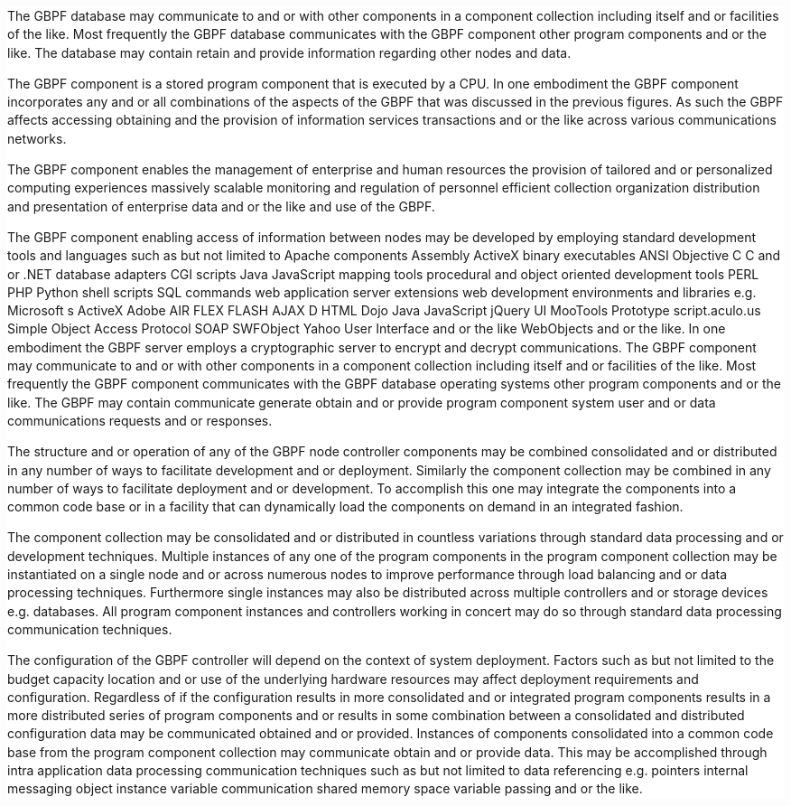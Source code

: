 The GBPF database may communicate to and or with other components in a component collection including itself and or facilities of the like. Most frequently the GBPF database communicates with the GBPF component other program components and or the like. The database may contain retain and provide information regarding other nodes and data.

The GBPF component is a stored program component that is executed by a CPU. In one embodiment the GBPF component incorporates any and or all combinations of the aspects of the GBPF that was discussed in the previous figures. As such the GBPF affects accessing obtaining and the provision of information services transactions and or the like across various communications networks.

The GBPF component enables the management of enterprise and human resources the provision of tailored and or personalized computing experiences massively scalable monitoring and regulation of personnel efficient collection organization distribution and presentation of enterprise data and or the like and use of the GBPF.

The GBPF component enabling access of information between nodes may be developed by employing standard development tools and languages such as but not limited to Apache components Assembly ActiveX binary executables ANSI Objective C C and or .NET database adapters CGI scripts Java JavaScript mapping tools procedural and object oriented development tools PERL PHP Python shell scripts SQL commands web application server extensions web development environments and libraries e.g. Microsoft s ActiveX Adobe AIR FLEX FLASH AJAX D HTML Dojo Java JavaScript jQuery UI MooTools Prototype script.aculo.us Simple Object Access Protocol SOAP SWFObject Yahoo User Interface and or the like WebObjects and or the like. In one embodiment the GBPF server employs a cryptographic server to encrypt and decrypt communications. The GBPF component may communicate to and or with other components in a component collection including itself and or facilities of the like. Most frequently the GBPF component communicates with the GBPF database operating systems other program components and or the like. The GBPF may contain communicate generate obtain and or provide program component system user and or data communications requests and or responses.

The structure and or operation of any of the GBPF node controller components may be combined consolidated and or distributed in any number of ways to facilitate development and or deployment. Similarly the component collection may be combined in any number of ways to facilitate deployment and or development. To accomplish this one may integrate the components into a common code base or in a facility that can dynamically load the components on demand in an integrated fashion.

The component collection may be consolidated and or distributed in countless variations through standard data processing and or development techniques. Multiple instances of any one of the program components in the program component collection may be instantiated on a single node and or across numerous nodes to improve performance through load balancing and or data processing techniques. Furthermore single instances may also be distributed across multiple controllers and or storage devices e.g. databases. All program component instances and controllers working in concert may do so through standard data processing communication techniques.

The configuration of the GBPF controller will depend on the context of system deployment. Factors such as but not limited to the budget capacity location and or use of the underlying hardware resources may affect deployment requirements and configuration. Regardless of if the configuration results in more consolidated and or integrated program components results in a more distributed series of program components and or results in some combination between a consolidated and distributed configuration data may be communicated obtained and or provided. Instances of components consolidated into a common code base from the program component collection may communicate obtain and or provide data. This may be accomplished through intra application data processing communication techniques such as but not limited to data referencing e.g. pointers internal messaging object instance variable communication shared memory space variable passing and or the like.
